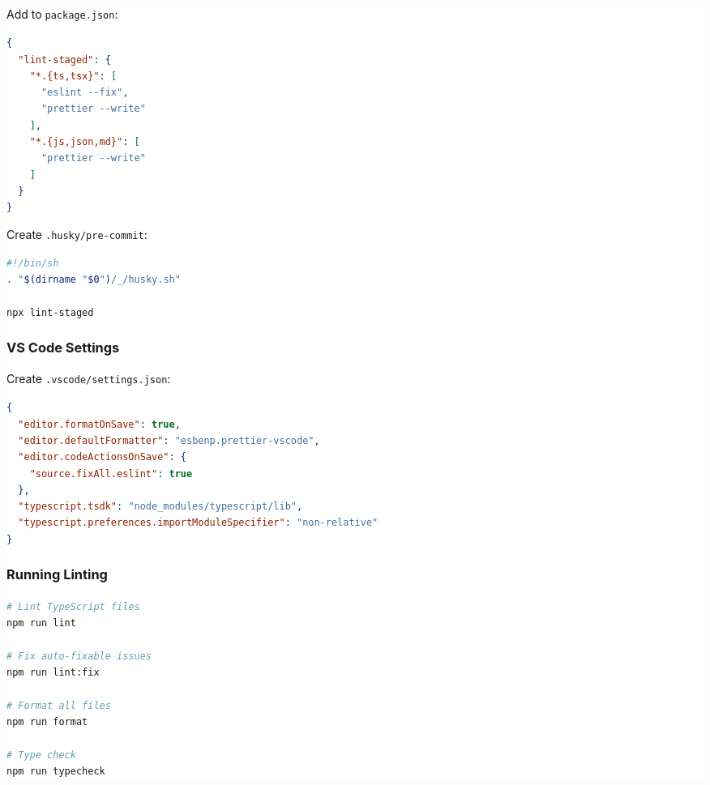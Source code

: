 Add to `package.json`:

```json
{
  "lint-staged": {
    "*.{ts,tsx}": [
      "eslint --fix",
      "prettier --write"
    ],
    "*.{js,json,md}": [
      "prettier --write"
    ]
  }
}
```

Create `.husky/pre-commit`:

```bash
#!/bin/sh
. "$(dirname "$0")/_/husky.sh"

npx lint-staged
```

### VS Code Settings

Create `.vscode/settings.json`:

```json
{
  "editor.formatOnSave": true,
  "editor.defaultFormatter": "esbenp.prettier-vscode",
  "editor.codeActionsOnSave": {
    "source.fixAll.eslint": true
  },
  "typescript.tsdk": "node_modules/typescript/lib",
  "typescript.preferences.importModuleSpecifier": "non-relative"
}
```

### Running Linting

```bash
# Lint TypeScript files
npm run lint

# Fix auto-fixable issues
npm run lint:fix

# Format all files
npm run format

# Type check
npm run typecheck
```
